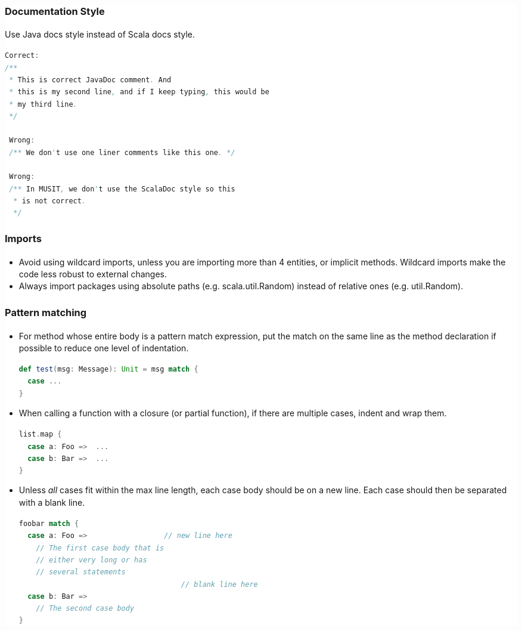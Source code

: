 ### Documentation Style
Use Java docs style instead of Scala docs style.

```scala
Correct:
/**
 * This is correct JavaDoc comment. And
 * this is my second line, and if I keep typing, this would be
 * my third line.
 */
 
 Wrong:
 /** We don't use one liner comments like this one. */
 
 Wrong:
 /** In MUSIT, we don't use the ScalaDoc style so this
  * is not correct.
  */
```

### Imports

* Avoid using wildcard imports, unless you are importing more than 4 entities, or implicit methods. Wildcard imports make the code less robust to external changes.
* Always import packages using absolute paths (e.g. scala.util.Random) instead of relative ones (e.g. util.Random).

### Pattern matching

* For method whose entire body is a pattern match expression, put the match on the same line as the method declaration if possible to reduce one level of indentation.

  ```scala
  def test(msg: Message): Unit = msg match {
    case ...
  }
  ```

* When calling a function with a closure (or partial function), if there are multiple cases, indent and wrap them.

  ```scala
  list.map {
    case a: Foo =>  ...
    case b: Bar =>  ...
  }
  ```

* Unless _all_ cases fit within the max line length, each case body should be on a new line. Each case should then be separated with a blank line.

  ```scala
  foobar match {
    case a: Foo =>					// new line here
      // The first case body that is
      // either very long or has
      // several statements
    									// blank line here
    case b: Bar =>
      // The second case body 
  }
  ```
